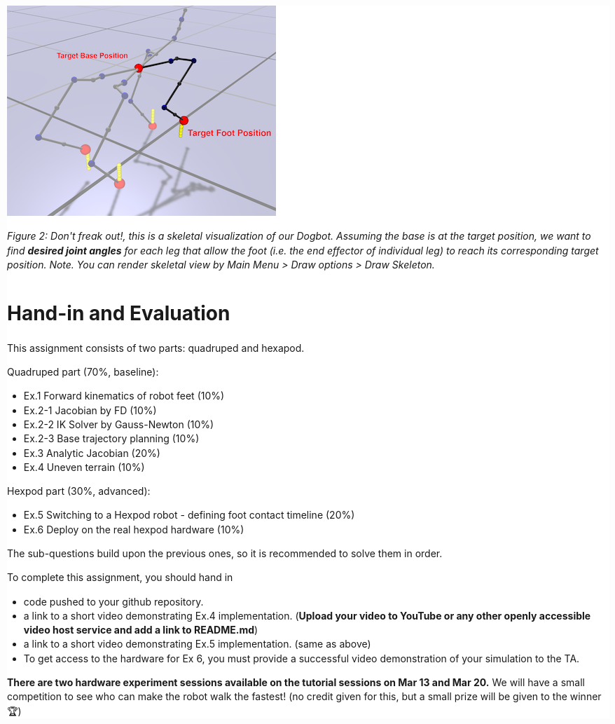 ![figure: overview2](imgs/overview2.png)

*Figure 2: Don't freak out!, this is a skeletal visualization of our Dogbot. Assuming the base is at the target
position, we want to find **desired joint angles** for each leg that allow the foot (i.e. the end effector of individual
leg) to reach its corresponding target position. Note. You can render skeletal view by Main Menu > Draw options > Draw
Skeleton.*

# Hand-in and Evaluation

This assignment consists of two parts: quadruped and hexapod.

Quadruped part (70%, baseline): 
- Ex.1   Forward kinematics of robot feet (10%)
- Ex.2-1 Jacobian by FD (10%)
- Ex.2-2 IK Solver by Gauss-Newton (10%)
- Ex.2-3 Base trajectory planning (10%)
- Ex.3 Analytic Jacobian (20%)
- Ex.4 Uneven terrain (10%)

Hexpod part (30%, advanced):
- Ex.5 Switching to a Hexpod robot - defining foot contact timeline (20%)
- Ex.6 Deploy on the real hexpod hardware (10%)

The sub-questions build upon the previous ones, so it is recommended to solve them in order.

To complete this assignment, you should hand in

- code pushed to your github repository.
- a link to a short video demonstrating Ex.4 implementation. (**Upload your video to YouTube or any other openly accessible video host service and add a link to README.md**)
- a link to a short video demonstrating Ex.5 implementation. (same as above)
- To get access to the hardware for Ex 6, you must provide a successful video demonstration of your simulation to the TA. 

**There are two hardware experiment sessions available on the tutorial sessions on Mar 13 and Mar 20.**
We will have a small competition to see who can make the robot walk the fastest! (no credit given for this, but a small prize will be given to the winner 🏆)
